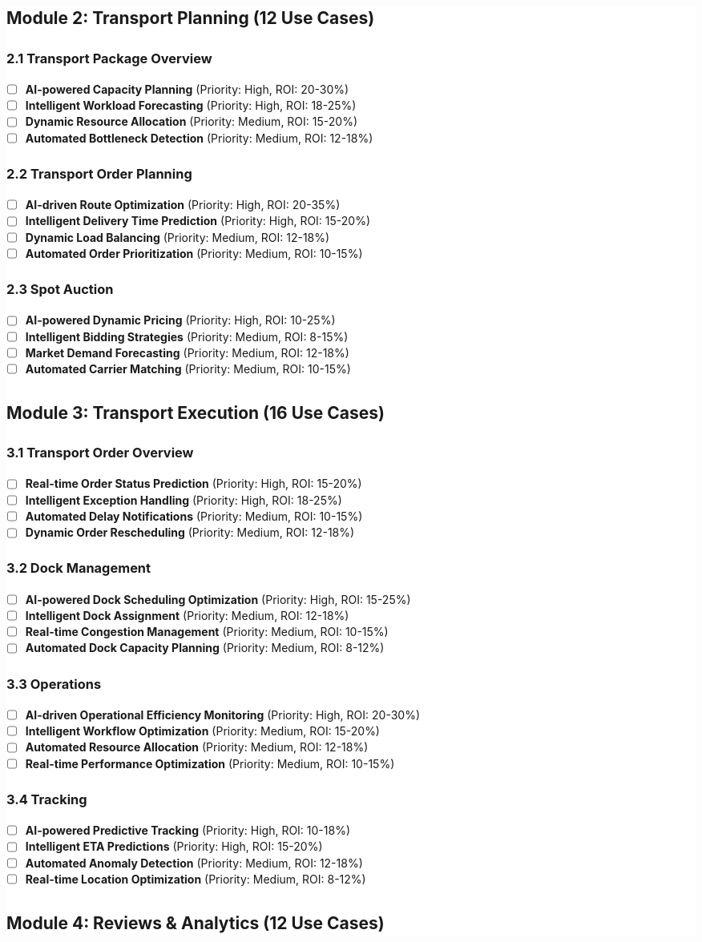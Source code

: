 ## Module 2: Transport Planning (12 Use Cases)

### 2.1 Transport Package Overview
- [ ] **AI-powered Capacity Planning** (Priority: High, ROI: 20-30%)
- [ ] **Intelligent Workload Forecasting** (Priority: High, ROI: 18-25%)
- [ ] **Dynamic Resource Allocation** (Priority: Medium, ROI: 15-20%)
- [ ] **Automated Bottleneck Detection** (Priority: Medium, ROI: 12-18%)

### 2.2 Transport Order Planning
- [ ] **AI-driven Route Optimization** (Priority: High, ROI: 20-35%)
- [ ] **Intelligent Delivery Time Prediction** (Priority: High, ROI: 15-20%)
- [ ] **Dynamic Load Balancing** (Priority: Medium, ROI: 12-18%)
- [ ] **Automated Order Prioritization** (Priority: Medium, ROI: 10-15%)

### 2.3 Spot Auction
- [ ] **AI-powered Dynamic Pricing** (Priority: High, ROI: 10-25%)
- [ ] **Intelligent Bidding Strategies** (Priority: Medium, ROI: 8-15%)
- [ ] **Market Demand Forecasting** (Priority: Medium, ROI: 12-18%)
- [ ] **Automated Carrier Matching** (Priority: Medium, ROI: 10-15%)

## Module 3: Transport Execution (16 Use Cases)

### 3.1 Transport Order Overview
- [ ] **Real-time Order Status Prediction** (Priority: High, ROI: 15-20%)
- [ ] **Intelligent Exception Handling** (Priority: High, ROI: 18-25%)
- [ ] **Automated Delay Notifications** (Priority: Medium, ROI: 10-15%)
- [ ] **Dynamic Order Rescheduling** (Priority: Medium, ROI: 12-18%)

### 3.2 Dock Management
- [ ] **AI-powered Dock Scheduling Optimization** (Priority: High, ROI: 15-25%)
- [ ] **Intelligent Dock Assignment** (Priority: Medium, ROI: 12-18%)
- [ ] **Real-time Congestion Management** (Priority: Medium, ROI: 10-15%)
- [ ] **Automated Dock Capacity Planning** (Priority: Medium, ROI: 8-12%)

### 3.3 Operations
- [ ] **AI-driven Operational Efficiency Monitoring** (Priority: High, ROI: 20-30%)
- [ ] **Intelligent Workflow Optimization** (Priority: Medium, ROI: 15-20%)
- [ ] **Automated Resource Allocation** (Priority: Medium, ROI: 12-18%)
- [ ] **Real-time Performance Optimization** (Priority: Medium, ROI: 10-15%)

### 3.4 Tracking
- [ ] **AI-powered Predictive Tracking** (Priority: High, ROI: 10-18%)
- [ ] **Intelligent ETA Predictions** (Priority: High, ROI: 15-20%)
- [ ] **Automated Anomaly Detection** (Priority: Medium, ROI: 12-18%)
- [ ] **Real-time Location Optimization** (Priority: Medium, ROI: 8-12%)

## Module 4: Reviews & Analytics (12 Use Cases)
